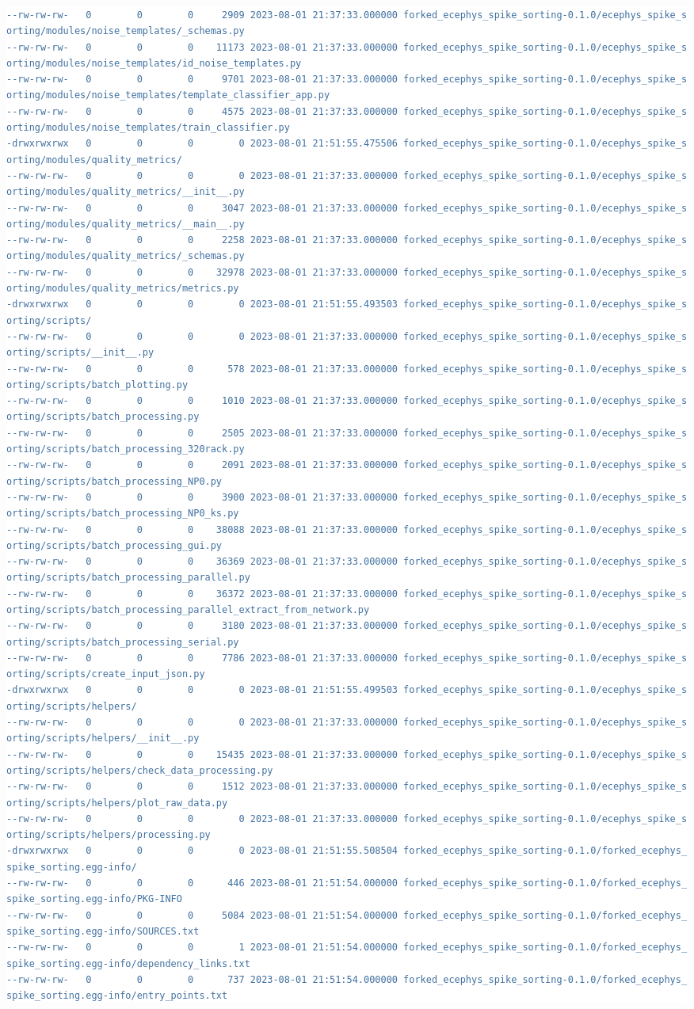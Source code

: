 ```diff
--rw-rw-rw-   0        0        0     2909 2023-08-01 21:37:33.000000 forked_ecephys_spike_sorting-0.1.0/ecephys_spike_sorting/modules/noise_templates/_schemas.py
--rw-rw-rw-   0        0        0    11173 2023-08-01 21:37:33.000000 forked_ecephys_spike_sorting-0.1.0/ecephys_spike_sorting/modules/noise_templates/id_noise_templates.py
--rw-rw-rw-   0        0        0     9701 2023-08-01 21:37:33.000000 forked_ecephys_spike_sorting-0.1.0/ecephys_spike_sorting/modules/noise_templates/template_classifier_app.py
--rw-rw-rw-   0        0        0     4575 2023-08-01 21:37:33.000000 forked_ecephys_spike_sorting-0.1.0/ecephys_spike_sorting/modules/noise_templates/train_classifier.py
-drwxrwxrwx   0        0        0        0 2023-08-01 21:51:55.475506 forked_ecephys_spike_sorting-0.1.0/ecephys_spike_sorting/modules/quality_metrics/
--rw-rw-rw-   0        0        0        0 2023-08-01 21:37:33.000000 forked_ecephys_spike_sorting-0.1.0/ecephys_spike_sorting/modules/quality_metrics/__init__.py
--rw-rw-rw-   0        0        0     3047 2023-08-01 21:37:33.000000 forked_ecephys_spike_sorting-0.1.0/ecephys_spike_sorting/modules/quality_metrics/__main__.py
--rw-rw-rw-   0        0        0     2258 2023-08-01 21:37:33.000000 forked_ecephys_spike_sorting-0.1.0/ecephys_spike_sorting/modules/quality_metrics/_schemas.py
--rw-rw-rw-   0        0        0    32978 2023-08-01 21:37:33.000000 forked_ecephys_spike_sorting-0.1.0/ecephys_spike_sorting/modules/quality_metrics/metrics.py
-drwxrwxrwx   0        0        0        0 2023-08-01 21:51:55.493503 forked_ecephys_spike_sorting-0.1.0/ecephys_spike_sorting/scripts/
--rw-rw-rw-   0        0        0        0 2023-08-01 21:37:33.000000 forked_ecephys_spike_sorting-0.1.0/ecephys_spike_sorting/scripts/__init__.py
--rw-rw-rw-   0        0        0      578 2023-08-01 21:37:33.000000 forked_ecephys_spike_sorting-0.1.0/ecephys_spike_sorting/scripts/batch_plotting.py
--rw-rw-rw-   0        0        0     1010 2023-08-01 21:37:33.000000 forked_ecephys_spike_sorting-0.1.0/ecephys_spike_sorting/scripts/batch_processing.py
--rw-rw-rw-   0        0        0     2505 2023-08-01 21:37:33.000000 forked_ecephys_spike_sorting-0.1.0/ecephys_spike_sorting/scripts/batch_processing_320rack.py
--rw-rw-rw-   0        0        0     2091 2023-08-01 21:37:33.000000 forked_ecephys_spike_sorting-0.1.0/ecephys_spike_sorting/scripts/batch_processing_NP0.py
--rw-rw-rw-   0        0        0     3900 2023-08-01 21:37:33.000000 forked_ecephys_spike_sorting-0.1.0/ecephys_spike_sorting/scripts/batch_processing_NP0_ks.py
--rw-rw-rw-   0        0        0    38088 2023-08-01 21:37:33.000000 forked_ecephys_spike_sorting-0.1.0/ecephys_spike_sorting/scripts/batch_processing_gui.py
--rw-rw-rw-   0        0        0    36369 2023-08-01 21:37:33.000000 forked_ecephys_spike_sorting-0.1.0/ecephys_spike_sorting/scripts/batch_processing_parallel.py
--rw-rw-rw-   0        0        0    36372 2023-08-01 21:37:33.000000 forked_ecephys_spike_sorting-0.1.0/ecephys_spike_sorting/scripts/batch_processing_parallel_extract_from_network.py
--rw-rw-rw-   0        0        0     3180 2023-08-01 21:37:33.000000 forked_ecephys_spike_sorting-0.1.0/ecephys_spike_sorting/scripts/batch_processing_serial.py
--rw-rw-rw-   0        0        0     7786 2023-08-01 21:37:33.000000 forked_ecephys_spike_sorting-0.1.0/ecephys_spike_sorting/scripts/create_input_json.py
-drwxrwxrwx   0        0        0        0 2023-08-01 21:51:55.499503 forked_ecephys_spike_sorting-0.1.0/ecephys_spike_sorting/scripts/helpers/
--rw-rw-rw-   0        0        0        0 2023-08-01 21:37:33.000000 forked_ecephys_spike_sorting-0.1.0/ecephys_spike_sorting/scripts/helpers/__init__.py
--rw-rw-rw-   0        0        0    15435 2023-08-01 21:37:33.000000 forked_ecephys_spike_sorting-0.1.0/ecephys_spike_sorting/scripts/helpers/check_data_processing.py
--rw-rw-rw-   0        0        0     1512 2023-08-01 21:37:33.000000 forked_ecephys_spike_sorting-0.1.0/ecephys_spike_sorting/scripts/helpers/plot_raw_data.py
--rw-rw-rw-   0        0        0        0 2023-08-01 21:37:33.000000 forked_ecephys_spike_sorting-0.1.0/ecephys_spike_sorting/scripts/helpers/processing.py
-drwxrwxrwx   0        0        0        0 2023-08-01 21:51:55.508504 forked_ecephys_spike_sorting-0.1.0/forked_ecephys_spike_sorting.egg-info/
--rw-rw-rw-   0        0        0      446 2023-08-01 21:51:54.000000 forked_ecephys_spike_sorting-0.1.0/forked_ecephys_spike_sorting.egg-info/PKG-INFO
--rw-rw-rw-   0        0        0     5084 2023-08-01 21:51:54.000000 forked_ecephys_spike_sorting-0.1.0/forked_ecephys_spike_sorting.egg-info/SOURCES.txt
--rw-rw-rw-   0        0        0        1 2023-08-01 21:51:54.000000 forked_ecephys_spike_sorting-0.1.0/forked_ecephys_spike_sorting.egg-info/dependency_links.txt
--rw-rw-rw-   0        0        0      737 2023-08-01 21:51:54.000000 forked_ecephys_spike_sorting-0.1.0/forked_ecephys_spike_sorting.egg-info/entry_points.txt
```
